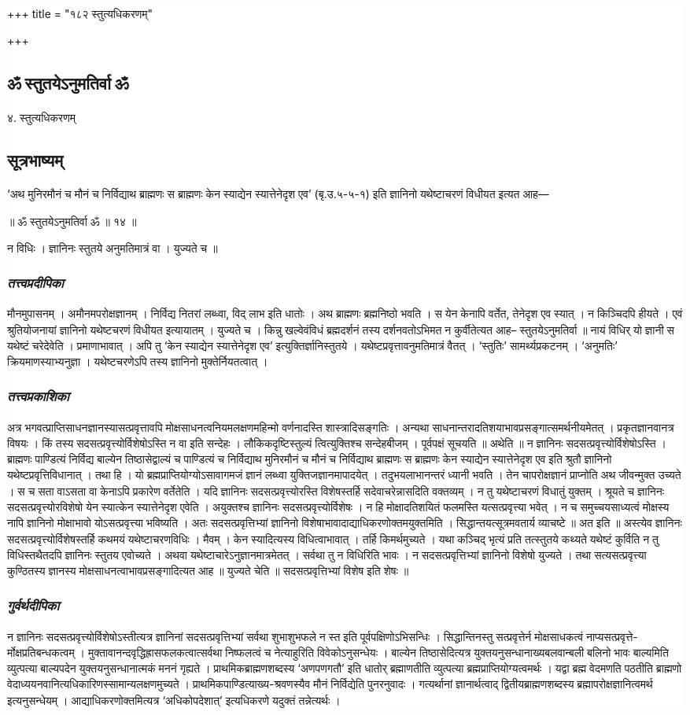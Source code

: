 +++
title = "१८२ स्तुत्यधिकरणम्"

+++


## ॐ स्तुतयेऽनुमतिर्वा ॐ

४. स्तुत्यधिकरणम्

## **सूत्रभाष्यम्**

‘अथ मुनिरमौनं च मौनं च निर्विद्याथ ब्राह्मणः स ब्राह्मणः केन स्याद्येन स्यात्तेनेदृश एव’ (बृ.उ.५-५-१) इति ज्ञानिनो यथेष्टाचरणं विधीयत इत्यत आह—

॥ ॐ स्तुतयेऽनुमतिर्वा ॐ ॥ १४ ॥

न विधिः । ज्ञानिनः स्तुतये अनुमतिमात्रं वा । युज्यते च ॥

### ***तत्त्वप्रदीपिका***

मौनमुपासनम् । अमौनमपरोक्षज्ञानम् । निर्विद्य नितरां लब्ध्वा, विद् लाभ इति धातोः । अथ ब्राह्मणः ब्रह्मनिष्ठो भवति । स येन केनापि वर्तेत, तेनेदृश एव स्यात् । न किञ्चिदपि हीयते । एवं श्रुतियोजनायां ज्ञानिनो यथेष्टचरणं विधीयत इत्यायातम् । युज्यते च । किन्नु खल्वेवंविधं ब्रह्मदर्शनं तस्य दर्शनवतोऽभिमत न कुर्वीतेत्यत आह– स्तुतयेऽनुमतिर्वा ॥ नायं विधिर् यो ज्ञानी स यथेष्टं चरेदेवेति । प्रमाणाभावात् । अपि तु ‘केन स्याद्येन स्यात्तेनेदृश एव’ इत्युक्तिर्ज्ञानिस्तुतये । यथेष्टप्रवृत्तावनुमतिमात्रं वैतत् । ‘स्तुतिः’ सामर्थ्यप्रकटनम् । ‘अनुमतिः’ क्रियमाणस्याभ्यनुज्ञा । यथेष्टचरणेऽपि तस्य ज्ञानिनो मुक्तेर्नियतत्वात् ।

### ***तत्त्वप्रकाशिका***

अत्र भगवत्प्राप्तिसाधनज्ञानस्यासत्प्रवृत्तावपि मोक्षसाधनत्वनियमलक्षणमहिन्मो वर्णनादस्ति शास्त्रादिसङ्गतिः । अन्यथा साधनान्तरादतिशयाभावप्रसङ्गात्समर्थनीयमेतत् । प्रकृतज्ञानवानत्र विषयः । किं तस्य सदसत्प्रवृत्त्योर्विशेषोऽस्ति न वा इति सन्देहः । लौकिकदृष्टिस्तुल्यं त्वित्युक्तिश्च सन्देहबीजम् । पूर्वपक्षं सूचयति ॥ अथेति ॥ न ज्ञानिनः सदसत्प्रवृत्त्योर्विशेषोऽस्ति । ब्राह्मणः पाण्डित्यं निर्विद्य बाल्येन तिष्ठासेद्वाल्यं च पाण्डित्यं च निर्विद्याथ मुनिरमौनं च मौनं च निर्विद्याथ ब्राह्मणः स ब्राह्मणः केन स्याद्येन स्यात्तेनेदृश एव इति श्रुतौ ज्ञानिनो यथेष्टप्रवृत्तिविधानात् । तथा हि । यो ब्रह्मप्राप्तियोग्योऽसावागमजं ज्ञानं लब्ध्वा युक्तिजज्ञानमापादयेत् । तदुभयलाभानन्तरं ध्यानी भवति । तेन चापरोक्षज्ञानं प्राप्नोति अथ जीवन्मुक्त उच्यते । स च सता वाऽसता वा केनाऽपि प्रकारेण वर्तेतेति । यदि ज्ञानिनः सदसत्प्रवृत्त्योरस्ति विशेषस्तर्हि सदेवाचरेन्नासदिति वक्तव्यम् । न तु यथेष्टाचरणं विधातुं युक्तम् । श्रूयते च ज्ञानिनः सदसत्प्रवृत्त्योरविशेषो येन स्यात्केन स्यात्तेनेदृश एवेति । अयुक्तश्च ज्ञानिनः सदसत्प्रवृत्त्योर्विशेषः । न हि मोक्षादतिशयितं फलमस्ति यत्सत्प्रवृत्त्या भवेत् । न च समुच्चयसाध्यत्वं मोक्षस्य नापि ज्ञानिनो मोक्षाभावो योऽसत्प्रवृत्त्या भविष्यति । अतः सदसत्प्रवृत्तिभ्यां ज्ञानिनो विशेषाभावादाद्याधिकरणोक्तमयुक्तमिति । सिद्धान्तयत्सूत्रमवतार्य व्याचष्टे ॥ अत इति ॥ अस्त्येव ज्ञानिनः सदसत्प्रवृत्त्योर्विशेषस्तर्हि कथमयं यथेष्टाचरणविधिः । मैवम् । केन स्यादित्यस्य विधित्वाभावात् । तर्हि किमर्थमुच्यते । यथा कञ्चिद् भृत्यं प्रति तत्स्तुतये कथ्यते यथेष्टं कुर्विति न तु विधिस्तथैतदपि ज्ञानिनः स्तुतय एवोच्यते । अथवा यथेष्टाचारेऽनुज्ञानमात्रमेतत् । सर्वथा तु न विधिरिति भावः । न सदसत्प्रवृत्तिभ्यां ज्ञानिनो विशेषो युज्यते । तथा सत्यसत्प्रवृत्त्या कुण्ठितस्य ज्ञानस्य मोक्षसाधनत्वाभावप्रसङ्गादित्यत आह ॥ युज्यते चेति ॥ सदसत्प्रवृत्तिभ्यां विशेष इति शेषः ॥

### ***गुर्वर्थदीपिका***

न ज्ञानिनः सदसत्प्रवृत्त्योर्विशेषोऽस्तीत्यत्र ज्ञानिनां सदसत्प्रवृत्तिभ्यां सर्वथा शुभाशुभफले न स्त इति पूर्वपक्षिणोऽभिसन्धिः । सिद्धान्तिनस्तु सत्प्रवृत्तेर्न मोक्षसाधकत्वं नाप्यसत्प्रवृत्ते-र्मोक्षप्रतिबन्धकत्वम् । मुक्तावानन्दवृद्धिह्रासफलकत्वात्सर्वथा निष्फलत्वं च नेत्याहुरिति विवेकोऽनुसन्धेयः । बाल्येन तिष्ठासेदित्यत्र युक्तयनुसन्धानाख्यबलवान्बली बलिनो भावः बाल्यमिति व्युत्पत्या बाल्यपदेन युक्तयनुसन्धानात्मकं मननं गृह्यते । प्राथमिकब्राह्मणशब्दस्य ‘अणपणगतौ’ इति धातोर् ब्रह्माणतीति व्युत्पत्या ब्रह्मप्राप्तियोग्यत्वमर्थः । यद्वा ब्रह्म वेदमणति पठतीति ब्राह्मणो वेदाध्ययनवानित्यधिकारिणस्सामान्यलक्षणमुच्यते । प्राथमिकपाण्डित्याख्य-श्रवणस्यैव मौनं निर्विद्येति पुनरनुवादः । गत्यर्थानां ज्ञानार्थत्वाद् द्वितीयब्राह्मणशब्दस्य ब्रह्मापरोक्षज्ञानित्वमर्थ इत्यनुसन्धेयम् । आद्याधिकरणोक्तमित्यत्र ‘अधिकोपदेशात्’ इत्यधिकरणे यदुक्तं तन्नेत्यर्थः ।
